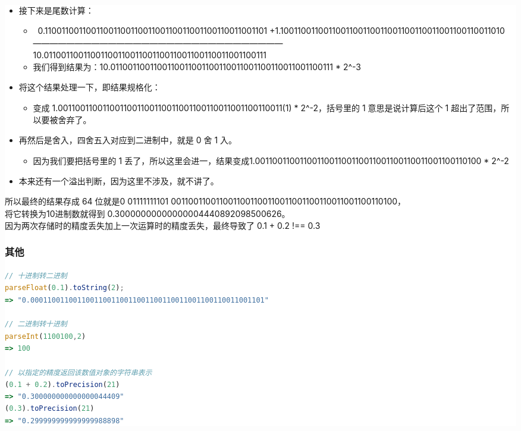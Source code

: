- 接下来是尾数计算：
    - &nbsp;&nbsp;0.1100110011001100110011001100110011001100110011001101    +1.1001100110011001100110011001100110011001100110011010—————————————————————————————— 10.0110011001100110011001100110011001100110011001100111   
    - 我们得到结果为：10.0110011001100110011001100110011001100110011001100111 * 2^-3
- 将这个结果处理一下，即结果规格化：
    - 变成 1.0011001100110011001100110011001100110011001100110011(1) * 2^-2，括号里的 1 意思是说计算后这个 1 超出了范围，所以要被舍弃了。

-  再然后是舍入，四舍五入对应到二进制中，就是 0 舍 1 入。
    - 因为我们要把括号里的 1 丢了，所以这里会进一，结果变成1.0011001100110011001100110011001100110011001100110100 * 2^-2

- 本来还有一个溢出判断，因为这里不涉及，就不讲了。

所以最终的结果存成 64 位就是0 01111111101 0011001100110011001100110011001100110011001100110100，   
将它转换为10进制数就得到 0.30000000000000004440892098500626。   
因为两次存储时的精度丢失加上一次运算时的精度丢失，最终导致了 0.1 + 0.2 !== 0.3

### 其他
```js
// 十进制转二进制 
parseFloat(0.1).toString(2); 
=> "0.0001100110011001100110011001100110011001100110011001101" 

// 二进制转十进制 
parseInt(1100100,2) 
=> 100 

// 以指定的精度返回该数值对象的字符串表示 
(0.1 + 0.2).toPrecision(21) 
=> "0.300000000000000044409" 
(0.3).toPrecision(21) 
=> "0.299999999999999988898"
```